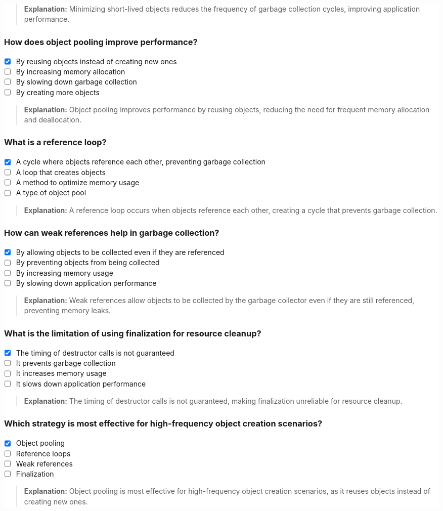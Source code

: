 > **Explanation:** Minimizing short-lived objects reduces the frequency of garbage collection cycles, improving application performance.

### How does object pooling improve performance?

- [x] By reusing objects instead of creating new ones
- [ ] By increasing memory allocation
- [ ] By slowing down garbage collection
- [ ] By creating more objects

> **Explanation:** Object pooling improves performance by reusing objects, reducing the need for frequent memory allocation and deallocation.

### What is a reference loop?

- [x] A cycle where objects reference each other, preventing garbage collection
- [ ] A loop that creates objects
- [ ] A method to optimize memory usage
- [ ] A type of object pool

> **Explanation:** A reference loop occurs when objects reference each other, creating a cycle that prevents garbage collection.

### How can weak references help in garbage collection?

- [x] By allowing objects to be collected even if they are referenced
- [ ] By preventing objects from being collected
- [ ] By increasing memory usage
- [ ] By slowing down application performance

> **Explanation:** Weak references allow objects to be collected by the garbage collector even if they are still referenced, preventing memory leaks.

### What is the limitation of using finalization for resource cleanup?

- [x] The timing of destructor calls is not guaranteed
- [ ] It prevents garbage collection
- [ ] It increases memory usage
- [ ] It slows down application performance

> **Explanation:** The timing of destructor calls is not guaranteed, making finalization unreliable for resource cleanup.

### Which strategy is most effective for high-frequency object creation scenarios?

- [x] Object pooling
- [ ] Reference loops
- [ ] Weak references
- [ ] Finalization

> **Explanation:** Object pooling is most effective for high-frequency object creation scenarios, as it reuses objects instead of creating new ones.
